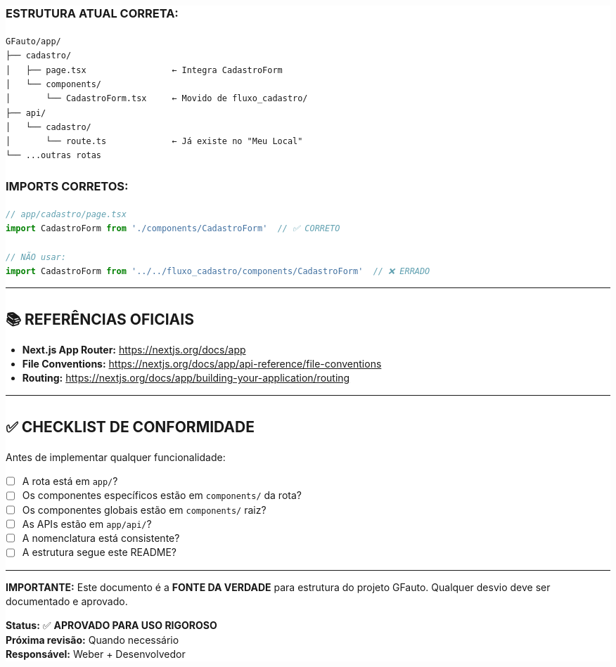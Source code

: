 ### **ESTRUTURA ATUAL CORRETA:**

```
GFauto/app/
├── cadastro/
│   ├── page.tsx                 ← Integra CadastroForm
│   └── components/
│       └── CadastroForm.tsx     ← Movido de fluxo_cadastro/
├── api/
│   └── cadastro/
│       └── route.ts             ← Já existe no "Meu Local"
└── ...outras rotas
```

### **IMPORTS CORRETOS:**

```typescript
// app/cadastro/page.tsx
import CadastroForm from './components/CadastroForm'  // ✅ CORRETO

// NÃO usar:
import CadastroForm from '../../fluxo_cadastro/components/CadastroForm'  // ❌ ERRADO
```

---

## 📚 REFERÊNCIAS OFICIAIS

- **Next.js App Router:** https://nextjs.org/docs/app
- **File Conventions:** https://nextjs.org/docs/app/api-reference/file-conventions
- **Routing:** https://nextjs.org/docs/app/building-your-application/routing

---

## ✅ CHECKLIST DE CONFORMIDADE

Antes de implementar qualquer funcionalidade:

- [ ] A rota está em `app/`?
- [ ] Os componentes específicos estão em `components/` da rota?
- [ ] Os componentes globais estão em `components/` raiz?
- [ ] As APIs estão em `app/api/`?
- [ ] A nomenclatura está consistente?
- [ ] A estrutura segue este README?

---

**IMPORTANTE:** Este documento é a **FONTE DA VERDADE** para estrutura do projeto GFauto. Qualquer desvio deve ser documentado e aprovado.

**Status:** ✅ **APROVADO PARA USO RIGOROSO**  
**Próxima revisão:** Quando necessário  
**Responsável:** Weber + Desenvolvedor

